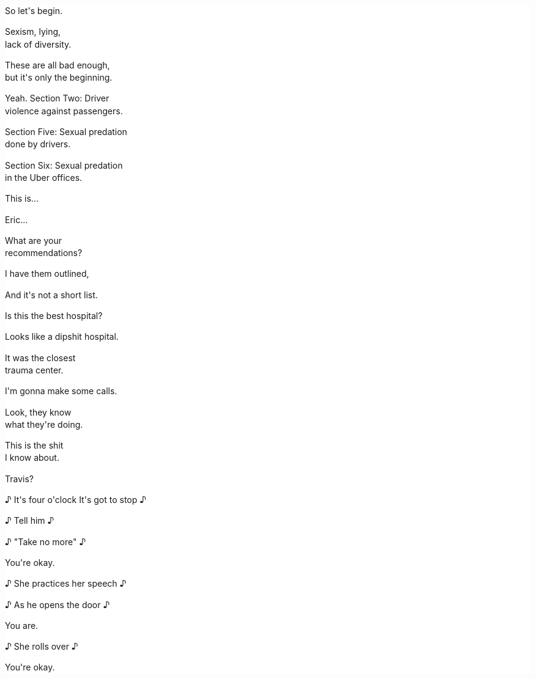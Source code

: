 So let's begin.  
  
Sexism, lying,  
lack of diversity.  
  
These are all bad enough,  
but it's only the beginning.  
  
Yeah. Section Two: Driver  
violence against passengers.  
  
Section Five: Sexual predation  
done by drivers.  
  
Section Six: Sexual predation  
in the Uber offices.  
  
This is...  
  
Eric...  
  
What are your  
recommendations?  
  
I have them outlined,  
  
And it's not a short list.  
  
Is this the best hospital?  
  
Looks like a dipshit hospital.  
  
It was the closest  
trauma center.  
  
I'm gonna make some calls.  
  
Look, they know  
what they're doing.  
  
This is the shit  
I know about.  
  
Travis?  
  
♪ It's four o'clock It's got to stop ♪  
  
♪ Tell him ♪  
  
♪ "Take no more" ♪  
  
You're okay.  
  
♪ She practices her speech ♪  
  
♪ As he opens the door ♪  
  
You are.  
  
♪ She rolls over ♪  
  
You're okay.  
  